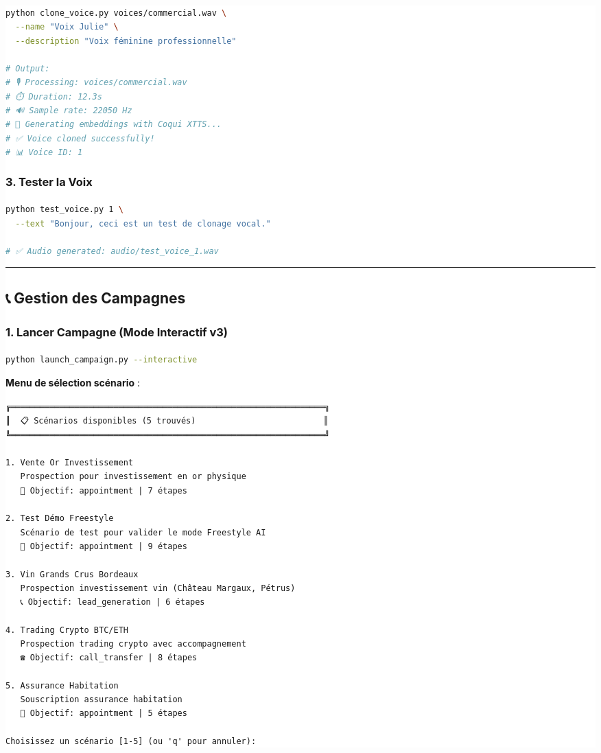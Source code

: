 ```bash
python clone_voice.py voices/commercial.wav \
  --name "Voix Julie" \
  --description "Voix féminine professionnelle"

# Output:
# 🎙️ Processing: voices/commercial.wav
# ⏱️ Duration: 12.3s
# 🔊 Sample rate: 22050 Hz
# 🧠 Generating embeddings with Coqui XTTS...
# ✅ Voice cloned successfully!
# 📊 Voice ID: 1
```

### 3. Tester la Voix

```bash
python test_voice.py 1 \
  --text "Bonjour, ceci est un test de clonage vocal."

# ✅ Audio generated: audio/test_voice_1.wav
```

---

## 📞 Gestion des Campagnes

### 1. Lancer Campagne (Mode Interactif v3)

```bash
python launch_campaign.py --interactive
```

**Menu de sélection scénario** :

```
╔════════════════════════════════════════════════════════════════╗
║  📋 Scénarios disponibles (5 trouvés)                          ║
╚════════════════════════════════════════════════════════════════╝

1. Vente Or Investissement
   Prospection pour investissement en or physique
   📅 Objectif: appointment | 7 étapes

2. Test Démo Freestyle
   Scénario de test pour valider le mode Freestyle AI
   📅 Objectif: appointment | 9 étapes

3. Vin Grands Crus Bordeaux
   Prospection investissement vin (Château Margaux, Pétrus)
   📞 Objectif: lead_generation | 6 étapes

4. Trading Crypto BTC/ETH
   Prospection trading crypto avec accompagnement
   ☎️ Objectif: call_transfer | 8 étapes

5. Assurance Habitation
   Souscription assurance habitation
   📅 Objectif: appointment | 5 étapes

Choisissez un scénario [1-5] (ou 'q' pour annuler):
```
